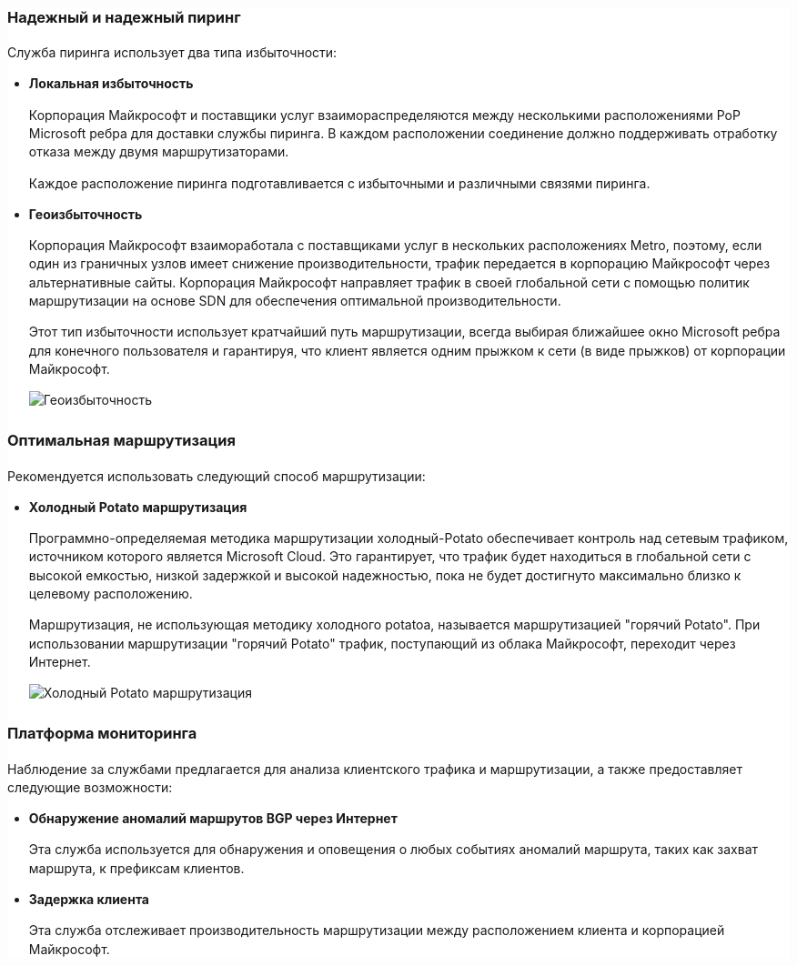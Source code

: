 ### <a name="robust-reliable-peering"></a>Надежный и надежный пиринг

Служба пиринга использует два типа избыточности:

- **Локальная избыточность**

   Корпорация Майкрософт и поставщики услуг взаимораспределяются между несколькими расположениями PoP Microsoft ребра для доставки службы пиринга. В каждом расположении соединение должно поддерживать отработку отказа между двумя маршрутизаторами.

   Каждое расположение пиринга подготавливается с избыточными и различными связями пиринга.

- **Геоизбыточность**

   Корпорация Майкрософт взаимоработала с поставщиками услуг в нескольких расположениях Metro, поэтому, если один из граничных узлов имеет снижение производительности, трафик передается в корпорацию Майкрософт через альтернативные сайты. Корпорация Майкрософт направляет трафик в своей глобальной сети с помощью политик маршрутизации на основе SDN для обеспечения оптимальной производительности.

    Этот тип избыточности использует кратчайший путь маршрутизации, всегда выбирая ближайшее окно Microsoft ребра для конечного пользователя и гарантируя, что клиент является одним прыжком к сети (в виде прыжков) от корпорации Майкрософт.

   ![Геоизбыточность](./media/peering-service-about/peering-service-geo-shortest.png)

### <a name="optimal-routing"></a>Оптимальная маршрутизация

Рекомендуется использовать следующий способ маршрутизации:

-  **Холодный Potato маршрутизация**

   Программно-определяемая методика маршрутизации холодный-Potato обеспечивает контроль над сетевым трафиком, источником которого является Microsoft Cloud. Это гарантирует, что трафик будет находиться в глобальной сети с высокой емкостью, низкой задержкой и высокой надежностью, пока не будет достигнуто максимально близко к целевому расположению.
   
   Маршрутизация, не использующая методику холодного potatoа, называется маршрутизацией "горячий Potato". При использовании маршрутизации "горячий Potato" трафик, поступающий из облака Майкрософт, переходит через Интернет.

   ![Холодный Potato маршрутизация](./media/peering-service-about/peering-service-cold-potato.png)

### <a name="monitoring-platform"></a>Платформа мониторинга

   Наблюдение за службами предлагается для анализа клиентского трафика и маршрутизации, а также предоставляет следующие возможности: 

-  **Обнаружение аномалий маршрутов BGP через Интернет**
          
   Эта служба используется для обнаружения и оповещения о любых событиях аномалий маршрута, таких как захват маршрута, к префиксам клиентов.

-  **Задержка клиента**

   Эта служба отслеживает производительность маршрутизации между расположением клиента и корпорацией Майкрософт. 
   